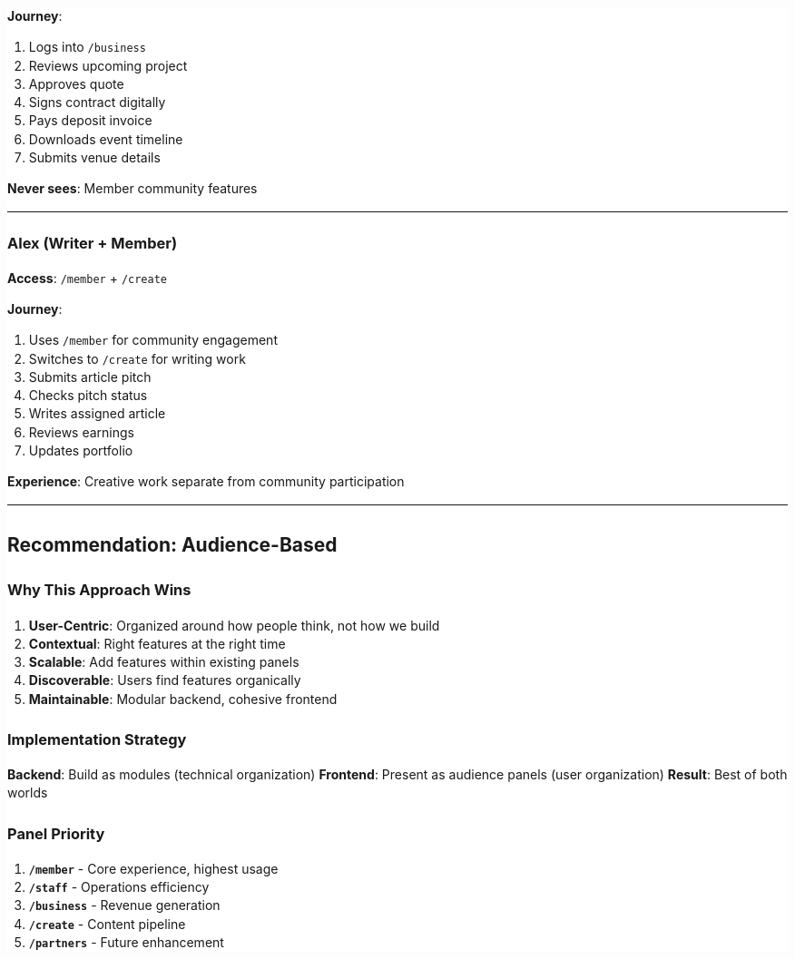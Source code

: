 **Journey**:
1. Logs into `/business`
2. Reviews upcoming project
3. Approves quote
4. Signs contract digitally
5. Pays deposit invoice
6. Downloads event timeline
7. Submits venue details

**Never sees**: Member community features

---

### Alex (Writer + Member)
**Access**: `/member` + `/create`

**Journey**:
1. Uses `/member` for community engagement
2. Switches to `/create` for writing work
3. Submits article pitch
4. Checks pitch status
5. Writes assigned article
6. Reviews earnings
7. Updates portfolio

**Experience**: Creative work separate from community participation

---

## Recommendation: Audience-Based

### Why This Approach Wins

1. **User-Centric**: Organized around how people think, not how we build
2. **Contextual**: Right features at the right time
3. **Scalable**: Add features within existing panels
4. **Discoverable**: Users find features organically
5. **Maintainable**: Modular backend, cohesive frontend

### Implementation Strategy

**Backend**: Build as modules (technical organization)
**Frontend**: Present as audience panels (user organization)
**Result**: Best of both worlds

### Panel Priority

1. **`/member`** - Core experience, highest usage
2. **`/staff`** - Operations efficiency
3. **`/business`** - Revenue generation
4. **`/create`** - Content pipeline
5. **`/partners`** - Future enhancement
